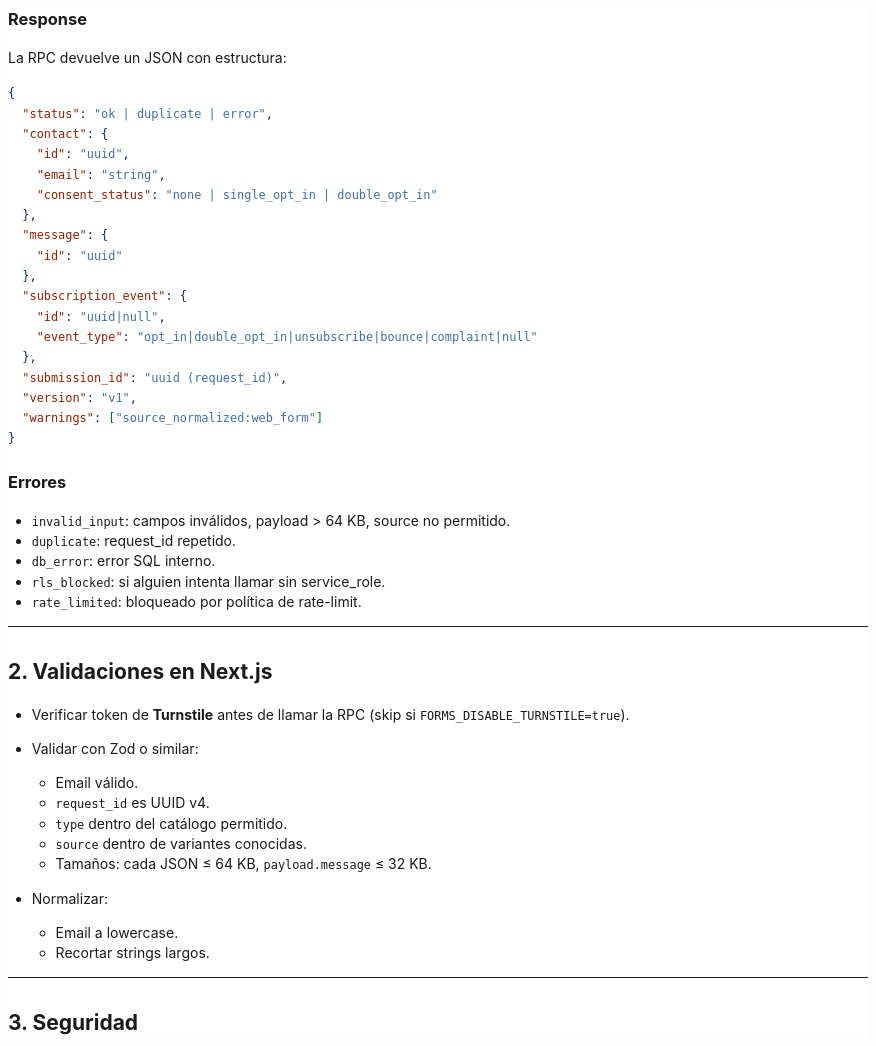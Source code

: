 ### Response
La RPC devuelve un JSON con estructura:

```json
{
  "status": "ok | duplicate | error",
  "contact": {
    "id": "uuid",
    "email": "string",
    "consent_status": "none | single_opt_in | double_opt_in"
  },
  "message": {
    "id": "uuid"
  },
  "subscription_event": {
    "id": "uuid|null",
    "event_type": "opt_in|double_opt_in|unsubscribe|bounce|complaint|null"
  },
  "submission_id": "uuid (request_id)",
  "version": "v1",
  "warnings": ["source_normalized:web_form"]
}
````

### Errores

* `invalid_input`: campos inválidos, payload > 64 KB, source no permitido.
* `duplicate`: request_id repetido.
* `db_error`: error SQL interno.
* `rls_blocked`: si alguien intenta llamar sin service_role.
* `rate_limited`: bloqueado por política de rate-limit.

---

## 2. Validaciones en Next.js

* Verificar token de **Turnstile** antes de llamar la RPC (skip si `FORMS_DISABLE_TURNSTILE=true`).
* Validar con Zod o similar:

  * Email válido.
  * `request_id` es UUID v4.
  * `type` dentro del catálogo permitido.
  * `source` dentro de variantes conocidas.
  * Tamaños: cada JSON ≤ 64 KB, `payload.message` ≤ 32 KB.
* Normalizar:

  * Email a lowercase.
  * Recortar strings largos.

---

## 3. Seguridad
